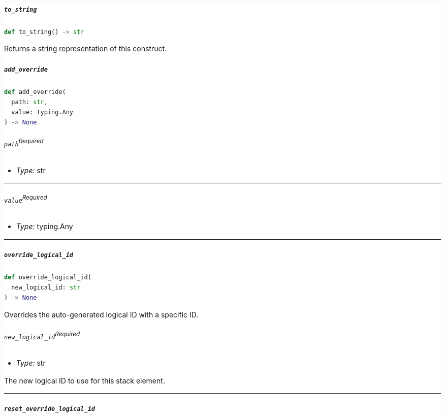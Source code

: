 
##### `to_string` <a name="to_string" id="@cdktf/provider-postgresql.schema.Schema.toString"></a>

```python
def to_string() -> str
```

Returns a string representation of this construct.

##### `add_override` <a name="add_override" id="@cdktf/provider-postgresql.schema.Schema.addOverride"></a>

```python
def add_override(
  path: str,
  value: typing.Any
) -> None
```

###### `path`<sup>Required</sup> <a name="path" id="@cdktf/provider-postgresql.schema.Schema.addOverride.parameter.path"></a>

- *Type:* str

---

###### `value`<sup>Required</sup> <a name="value" id="@cdktf/provider-postgresql.schema.Schema.addOverride.parameter.value"></a>

- *Type:* typing.Any

---

##### `override_logical_id` <a name="override_logical_id" id="@cdktf/provider-postgresql.schema.Schema.overrideLogicalId"></a>

```python
def override_logical_id(
  new_logical_id: str
) -> None
```

Overrides the auto-generated logical ID with a specific ID.

###### `new_logical_id`<sup>Required</sup> <a name="new_logical_id" id="@cdktf/provider-postgresql.schema.Schema.overrideLogicalId.parameter.newLogicalId"></a>

- *Type:* str

The new logical ID to use for this stack element.

---

##### `reset_override_logical_id` <a name="reset_override_logical_id" id="@cdktf/provider-postgresql.schema.Schema.resetOverrideLogicalId"></a>
